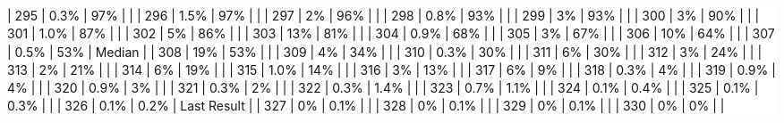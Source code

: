 | 295 | 0.3% | 97% |  |
| 296 | 1.5% | 97% |  |
| 297 | 2% | 96% |  |
| 298 | 0.8% | 93% |  |
| 299 | 3% | 93% |  |
| 300 | 3% | 90% |  |
| 301 | 1.0% | 87% |  |
| 302 | 5% | 86% |  |
| 303 | 13% | 81% |  |
| 304 | 0.9% | 68% |  |
| 305 | 3% | 67% |  |
| 306 | 10% | 64% |  |
| 307 | 0.5% | 53% | Median |
| 308 | 19% | 53% |  |
| 309 | 4% | 34% |  |
| 310 | 0.3% | 30% |  |
| 311 | 6% | 30% |  |
| 312 | 3% | 24% |  |
| 313 | 2% | 21% |  |
| 314 | 6% | 19% |  |
| 315 | 1.0% | 14% |  |
| 316 | 3% | 13% |  |
| 317 | 6% | 9% |  |
| 318 | 0.3% | 4% |  |
| 319 | 0.9% | 4% |  |
| 320 | 0.9% | 3% |  |
| 321 | 0.3% | 2% |  |
| 322 | 0.3% | 1.4% |  |
| 323 | 0.7% | 1.1% |  |
| 324 | 0.1% | 0.4% |  |
| 325 | 0.1% | 0.3% |  |
| 326 | 0.1% | 0.2% | Last Result |
| 327 | 0% | 0.1% |  |
| 328 | 0% | 0.1% |  |
| 329 | 0% | 0.1% |  |
| 330 | 0% | 0% |  |
